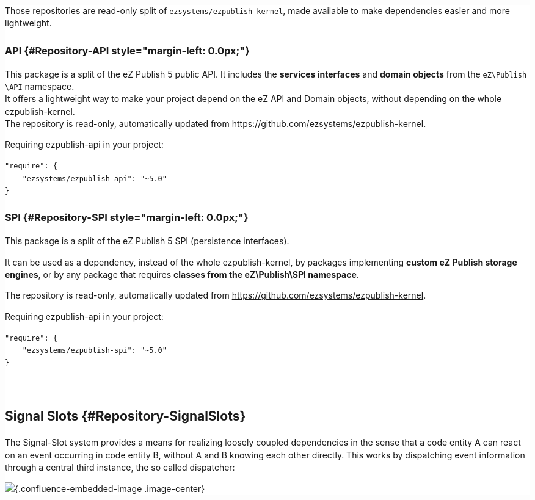 Those repositories are read-only split of `ezsystems/ezpublish-kernel`,
made available to make dependencies easier and more lightweight.

### API {#Repository-API style="margin-left: 0.0px;"}

This package is a split of the eZ Publish 5 public API. It includes the
**services interfaces** and **domain objects** from the `eZ\Publish\API`
namespace.  
It offers a lightweight way to make your project depend on the eZ API
and Domain objects, without depending on the whole ezpublish-kernel.  
The repository is read-only, automatically updated from
<https://github.com/ezsystems/ezpublish-kernel>.

Requiring ezpublish-api in your project:

~~~~ brush:
"require": {
    "ezsystems/ezpublish-api": "~5.0"
}
~~~~

### SPI {#Repository-SPI style="margin-left: 0.0px;"}

This package is a split of the eZ Publish 5 SPI (persistence
interfaces).

It can be used as a dependency, instead of the whole ezpublish-kernel,
by packages implementing **custom eZ Publish storage engines**, or by
any package that requires **classes from the eZ\\Publish\\SPI
namespace**.

The repository is read-only, automatically updated from
<https://github.com/ezsystems/ezpublish-kernel>.

Requiring ezpublish-api in your project:

~~~~ brush:
"require": {
    "ezsystems/ezpublish-spi": "~5.0"
}
~~~~

 

Signal Slots {#Repository-SignalSlots}
------------

The Signal-Slot system provides a means for realizing loosely coupled
dependencies in the sense that a code entity A can react on an event
occurring in code entity B, without A and B knowing each other directly.
This works by dispatching event information through a central third
instance, the so called dispatcher:

<span
class="confluence-embedded-file-wrapper image-center-wrapper">![](attachments/31432023/32113045.png){.confluence-embedded-image
.image-center}</span>
